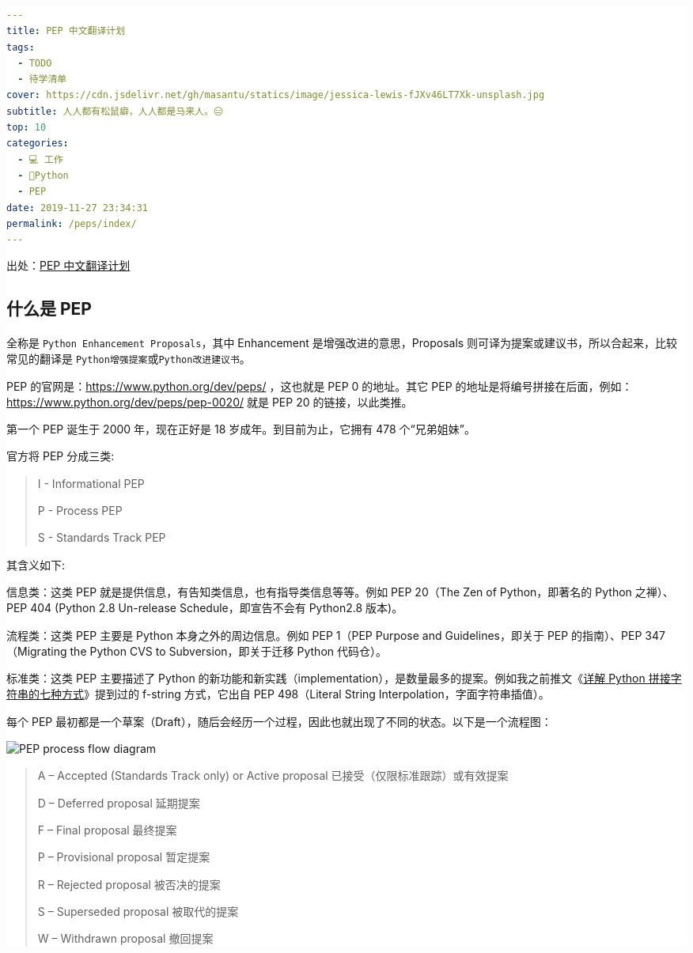 ```yaml
---
title: PEP 中文翻译计划
tags: 
  - TODO
  - 待学清单
cover: https://cdn.jsdelivr.net/gh/masantu/statics/image/jessica-lewis-fJXv46LT7Xk-unsplash.jpg
subtitle: 人人都有松鼠癖，人人都是马来人。😑
top: 10
categories: 
  - 💻 工作
  - 🐍Python
  - PEP
date: 2019-11-27 23:34:31
permalink: /peps/index/
---
```


出处：[PEP 中文翻译计划](https://github.com/chinesehuazhou/peps-cn)

## 什么是 PEP

全称是 `Python Enhancement Proposals`，其中 Enhancement 是增强改进的意思，Proposals 则可译为提案或建议书，所以合起来，比较常见的翻译是 `Python增强提案`或`Python改进建议书`。

PEP 的官网是：https://www.python.org/dev/peps/ ，这也就是 PEP 0 的地址。其它 PEP 的地址是将编号拼接在后面，例如：https://www.python.org/dev/peps/pep-0020/  就是 PEP 20 的链接，以此类推。

第一个 PEP 诞生于 2000 年，现在正好是 18 岁成年。到目前为止，它拥有 478 个“兄弟姐妹”。

官方将 PEP 分成三类:

>I - Informational PEP
>
>P - Process PEP
>
>S - Standards Track PEP

其含义如下:

信息类：这类 PEP 就是提供信息，有告知类信息，也有指导类信息等等。例如 PEP 20（The Zen of Python，即著名的 Python 之禅）、PEP 404 (Python 2.8 Un-release Schedule，即宣告不会有 Python2.8 版本)。

流程类：这类 PEP 主要是 Python 本身之外的周边信息。例如 PEP 1（PEP Purpose and Guidelines，即关于 PEP 的指南）、PEP 347（Migrating the Python CVS to Subversion，即关于迁移 Python 代码仓）。

标准类：这类 PEP 主要描述了 Python 的新功能和新实践（implementation），是数量最多的提案。例如我之前推文《[详解 Python 拼接字符串的七种方式](https://mp.weixin.qq.com/s/Whrd6NiD4Y2Z-YSCy4XJ1w)》提到过的 f-string 方式，它出自 PEP 498（Literal String Interpolation，字面字符串插值）。

每个 PEP 最初都是一个草案（Draft），随后会经历一个过程，因此也就出现了不同的状态。以下是一个流程图：

![PEP process flow diagram](https://www.python.org/m/dev/peps/pep-0001/pep-0001-process_flow.png)

>A – Accepted (Standards Track only) or Active proposal 已接受（仅限标准跟踪）或有效提案
>
>D – Deferred proposal 延期提案
>
>F – Final proposal 最终提案
>
>P – Provisional proposal 暂定提案
>
>R – Rejected proposal 被否决的提案
>
>S – Superseded proposal 被取代的提案
>
>W – Withdrawn proposal 撤回提案

